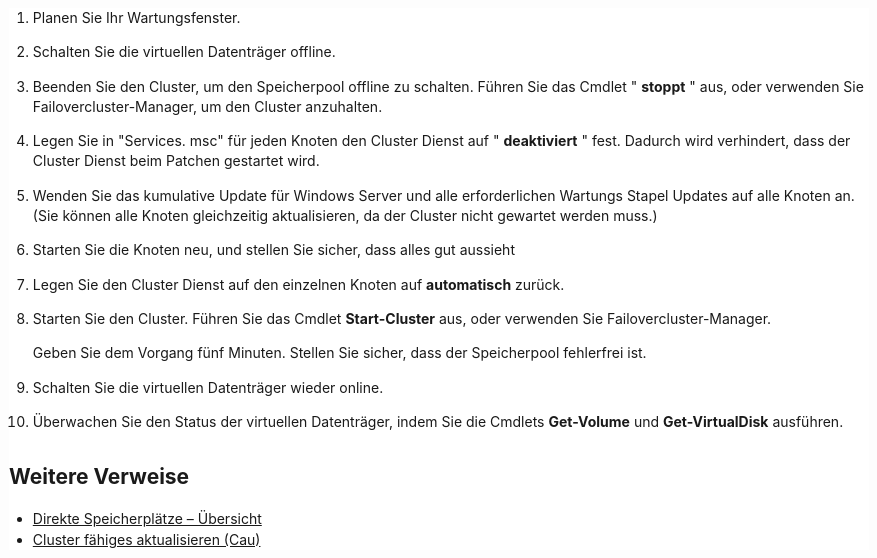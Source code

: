 1. Planen Sie Ihr Wartungsfenster.
2. Schalten Sie die virtuellen Datenträger offline.
3. Beenden Sie den Cluster, um den Speicherpool offline zu schalten. Führen Sie das Cmdlet "  **stoppt** " aus, oder verwenden Sie Failovercluster-Manager, um den Cluster anzuhalten.
4. Legen Sie in "Services. msc" für jeden Knoten den Cluster Dienst auf " **deaktiviert** " fest. Dadurch wird verhindert, dass der Cluster Dienst beim Patchen gestartet wird.
5. Wenden Sie das kumulative Update für Windows Server und alle erforderlichen Wartungs Stapel Updates auf alle Knoten an. (Sie können alle Knoten gleichzeitig aktualisieren, da der Cluster nicht gewartet werden muss.)
6. Starten Sie die Knoten neu, und stellen Sie sicher, dass alles gut aussieht
7. Legen Sie den Cluster Dienst auf den einzelnen Knoten auf **automatisch** zurück.
8. Starten Sie den Cluster. Führen Sie das Cmdlet **Start-Cluster** aus, oder verwenden Sie Failovercluster-Manager.

   Geben Sie dem Vorgang fünf Minuten.  Stellen Sie sicher, dass der Speicherpool fehlerfrei ist.
9. Schalten Sie die virtuellen Datenträger wieder online.
10. Überwachen Sie den Status der virtuellen Datenträger, indem Sie die Cmdlets **Get-Volume** und **Get-VirtualDisk** ausführen.


## <a name="additional-references"></a>Weitere Verweise

- [Direkte Speicherplätze – Übersicht](storage-spaces-direct-overview.md)
- [Cluster fähiges aktualisieren (Cau)](/previous-versions/windows/it-pro/windows-server-2012-R2-and-2012/hh831694(v=ws.11))
